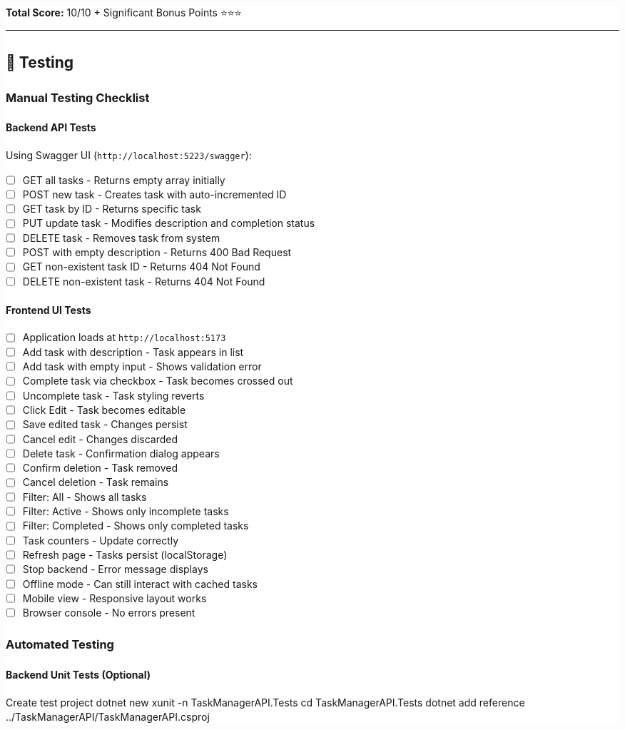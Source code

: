 **Total Score:** 10/10 + Significant Bonus Points ⭐⭐⭐

---

## 🧪 Testing

### Manual Testing Checklist

#### Backend API Tests

Using Swagger UI (`http://localhost:5223/swagger`):

- [ ] GET all tasks - Returns empty array initially
- [ ] POST new task - Creates task with auto-incremented ID
- [ ] GET task by ID - Returns specific task
- [ ] PUT update task - Modifies description and completion status
- [ ] DELETE task - Removes task from system
- [ ] POST with empty description - Returns 400 Bad Request
- [ ] GET non-existent task ID - Returns 404 Not Found
- [ ] DELETE non-existent task - Returns 404 Not Found

#### Frontend UI Tests

- [ ] Application loads at `http://localhost:5173`
- [ ] Add task with description - Task appears in list
- [ ] Add task with empty input - Shows validation error
- [ ] Complete task via checkbox - Task becomes crossed out
- [ ] Uncomplete task - Task styling reverts
- [ ] Click Edit - Task becomes editable
- [ ] Save edited task - Changes persist
- [ ] Cancel edit - Changes discarded
- [ ] Delete task - Confirmation dialog appears
- [ ] Confirm deletion - Task removed
- [ ] Cancel deletion - Task remains
- [ ] Filter: All - Shows all tasks
- [ ] Filter: Active - Shows only incomplete tasks
- [ ] Filter: Completed - Shows only completed tasks
- [ ] Task counters - Update correctly
- [ ] Refresh page - Tasks persist (localStorage)
- [ ] Stop backend - Error message displays
- [ ] Offline mode - Can still interact with cached tasks
- [ ] Mobile view - Responsive layout works
- [ ] Browser console - No errors present

### Automated Testing

#### Backend Unit Tests (Optional)

Create test project
dotnet new xunit -n TaskManagerAPI.Tests
cd TaskManagerAPI.Tests
dotnet add reference ../TaskManagerAPI/TaskManagerAPI.csproj
